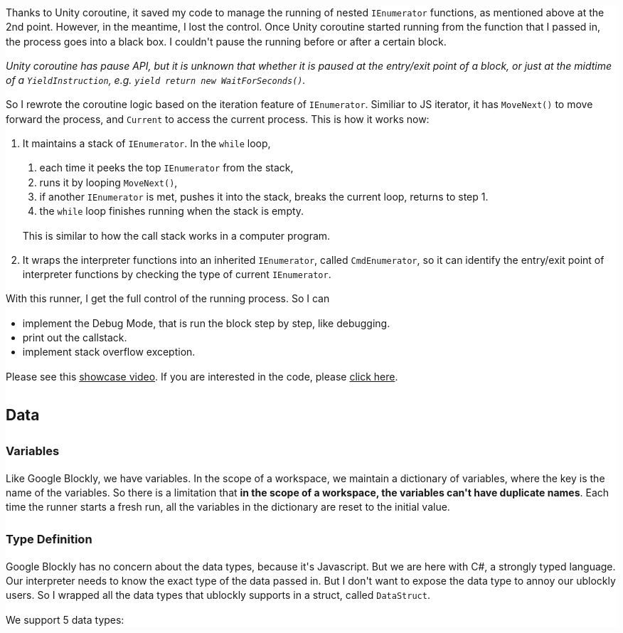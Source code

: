 Thanks to Unity coroutine, it saved my code to manage the running of nested `IEnumerator` functions, as mentioned above at the 2nd point. However, in the meantime, I lost the control. Once Unity coroutine started running from the function that I passed in, the process goes into a black box. I couldn't pause the running before or after a certain block. 

*Unity coroutine has pause API, but it is unknown that whether it is paused at the entry/exit point of a block, or just at the midtime of a `YieldInstruction`, e.g. `yield return new WaitForSeconds()`.*

So I rewrote the coroutine logic based on the iteration feature of `IEnumerator`. Similiar to JS iterator, it has `MoveNext()` to move forward the process, and `Current` to access the current process. This is how it works now:

1. It maintains a stack of `IEnumerator`. In the `while` loop,

   1. each time it peeks the top `IEnumerator` from the stack, 
   2. runs it by looping `MoveNext()`, 
   3. if another `IEnumerator` is met, pushes it into the stack, breaks the current loop, returns to step 1. 
   4. the `while` loop finishes running when the stack is empty.

   This is similar to how the call stack works in a computer program.

2. It wraps the interpreter functions into an inherited `IEnumerator`, called `CmdEnumerator`, so it can identify the entry/exit point of interpreter functions by checking the type of current `IEnumerator`. 

With this runner, I get the full control of the running process. So I can

* implement the Debug Mode, that is run the block step by step, like debugging. 
* print out the callstack.
* implement stack overflow exception.

Please see this [showcase video](https://www.youtube.com/watch?v=U1bwXHrmnPw). If you are interested in the code, please [click here](https://github.com/imagicbell/ublockly/blob/master/Source/Script/Core/Code/CmdRunner.cs).



## Data

### Variables

Like Google Blockly, we have variables. In the scope of a workspace, we maintain a dictionary of variables, where the key is the name of the variables. So there is a limitation that **in the scope of a workspace, the variables can't have duplicate names**. Each time the runner starts a fresh run, all the variables in the dictionary are reset to the initial value.

### Type Definition

Google Blockly has no concern about the data types, because it's Javascript. But we are here with C#, a strongly typed language. Our interpreter needs to know the exact type of the data passed in. But I don't want to expose the data type to annoy our ublockly users. So I wrapped all the data types that ublockly supports in a struct, called `DataStruct`.

We support 5 data types:
